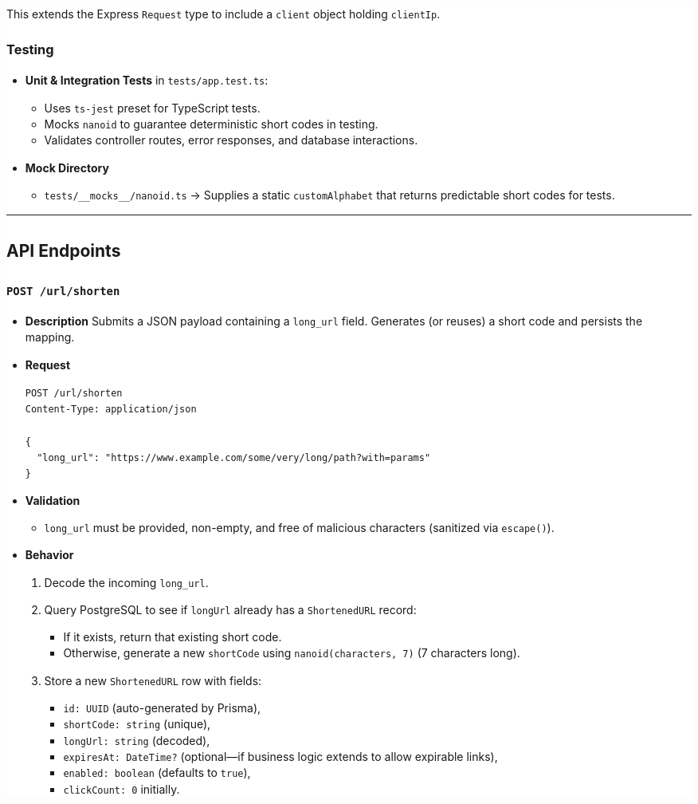   This extends the Express `Request` type to include a `client` object holding `clientIp`.

### Testing

- **Unit & Integration Tests** in `tests/app.test.ts`:

  - Uses `ts-jest` preset for TypeScript tests.
  - Mocks `nanoid` to guarantee deterministic short codes in testing.
  - Validates controller routes, error responses, and database interactions.

- **Mock Directory**

  - `tests/__mocks__/nanoid.ts` → Supplies a static `customAlphabet` that returns predictable short codes for tests.

---

## API Endpoints

### `POST /url/shorten`

- **Description**
  Submits a JSON payload containing a `long_url` field. Generates (or reuses) a short code and persists the mapping.

- **Request**

  ```http
  POST /url/shorten
  Content-Type: application/json

  {
    "long_url": "https://www.example.com/some/very/long/path?with=params"
  }
  ```

- **Validation**

  - `long_url` must be provided, non-empty, and free of malicious characters (sanitized via `escape()`).

- **Behavior**

  1. Decode the incoming `long_url`.
  2. Query PostgreSQL to see if `longUrl` already has a `ShortenedURL` record:

     - If it exists, return that existing short code.
     - Otherwise, generate a new `shortCode` using `nanoid(characters, 7)` (7 characters long).

  3. Store a new `ShortenedURL` row with fields:

     - `id: UUID` (auto-generated by Prisma),
     - `shortCode: string` (unique),
     - `longUrl: string` (decoded),
     - `expiresAt: DateTime?` (optional—if business logic extends to allow expirable links),
     - `enabled: boolean` (defaults to `true`),
     - `clickCount: 0` initially.
